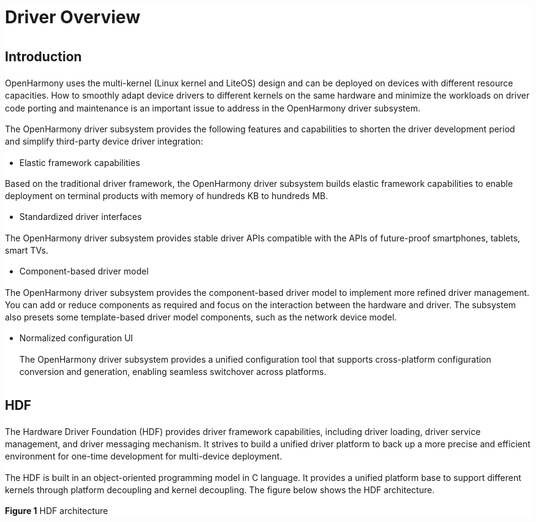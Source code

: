 # Driver Overview


## Introduction

OpenHarmony uses the multi-kernel (Linux kernel and LiteOS) design and can be deployed on devices with different resource capacities. How to smoothly adapt device drivers to different kernels on the same hardware and minimize the workloads on driver code porting and maintenance is an important issue to address in the OpenHarmony driver subsystem.

The OpenHarmony driver subsystem provides the following features and capabilities to shorten the driver development period and simplify third-party device driver integration:

- Elastic framework capabilities
  

Based on the traditional driver framework, the OpenHarmony driver subsystem builds elastic framework capabilities to enable deployment on terminal products with memory of hundreds KB to hundreds MB.

- Standardized driver interfaces
  

The OpenHarmony driver subsystem provides stable driver APIs compatible with the APIs of future-proof smartphones, tablets, smart TVs.

- Component-based driver model
  

The OpenHarmony driver subsystem provides the component-based driver model to implement more refined driver management. You can add or reduce components as required and focus on the interaction between the hardware and driver. The subsystem also presets some template-based driver model components, such as the network device model.

- Normalized configuration UI
  
  The OpenHarmony driver subsystem provides a unified configuration tool that supports cross-platform configuration conversion and generation, enabling seamless switchover across platforms.


## HDF

The Hardware Driver Foundation (HDF) provides driver framework capabilities, including driver loading, driver service management, and driver messaging mechanism. It strives to build a unified driver platform to back up a more precise and efficient environment for one-time development for multi-device deployment.

The HDF is built in an object-oriented programming model in C language. It provides a unified platform base to support different kernels through platform decoupling and kernel decoupling. The figure below shows the HDF architecture.

  **Figure 1** HDF architecture 

